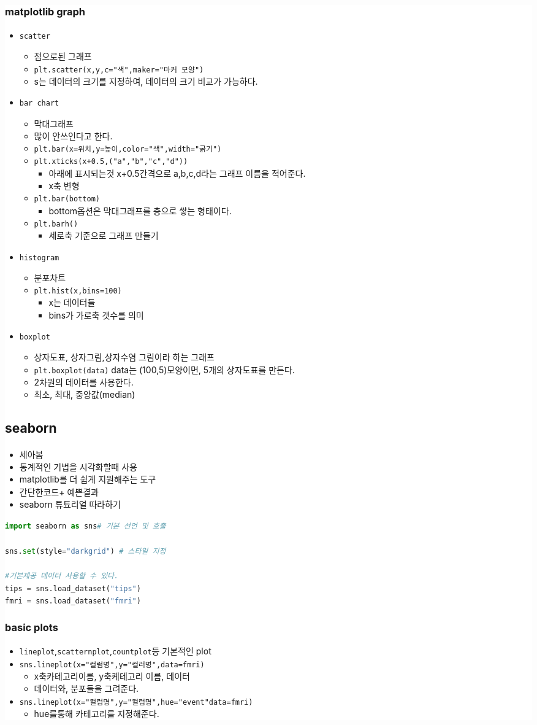 ### matplotlib graph
- `scatter`
  - 점으로된 그래프
  - `plt.scatter(x,y,c="색",maker="마커 모양")`
  - s는 데이터의 크기를 지정하여, 데이터의 크기 비교가 가능하다.

- `bar chart`
  - 막대그래프
  - 많이 안쓰인다고 한다.
  - `plt.bar(x=위치,y=높이,color="색",width="굵기")`
  - `plt.xticks(x+0.5,("a","b","c","d"))`
    - 아래에 표시되는것 x+0.5간격으로 a,b,c,d라는 그래프 이름을 적어준다.
    - x축 변형
  - `plt.bar(bottom)`
    - bottom옵션은 막대그래프를 층으로 쌓는 형태이다.
  - `plt.barh()`
    - 세로축 기준으로 그래프 만들기
- `histogram`
  - 분포차트
  - `plt.hist(x,bins=100)`
    - x는 데이터들
    - bins가 가로축 갯수를 의미
- `boxplot`
  - 상자도표, 상자그림,상자수염 그림이라 하는 그래프
  - `plt.boxplot(data)` data는 (100,5)모양이면, 5개의 상자도표를 만든다.
  - 2차원의 데이터를 사용한다.
  - 최소, 최대, 중앙값(median)

## seaborn
- 세아봄
- 통계적인 기법을 시각화할때 사용
- matplotlib를 더 쉽게 지원해주는 도구
- 간단한코드+ 예쁜결과
- seaborn 튜툐리얼 따라하기

```python
import seaborn as sns# 기본 선언 및 호출

sns.set(style="darkgrid") # 스타일 지정

#기본제공 데이터 사용할 수 있다.
tips = sns.load_dataset("tips") 
fmri = sns.load_dataset("fmri")
```

### basic plots
- `lineplot`,`scatternplot`,`countplot`등 기본적인 plot
- `sns.lineplot(x="컬럼명",y="컬러명",data=fmri)`
  - x축카테고리이름, y축케테고리 이름, 데이터
  - 데이터와, 분포들을 그려준다.
- `sns.lineplot(x="컬럼명",y="컬럼명",hue="event"data=fmri)`
  - hue를통해 카테고리를 지정해준다.

